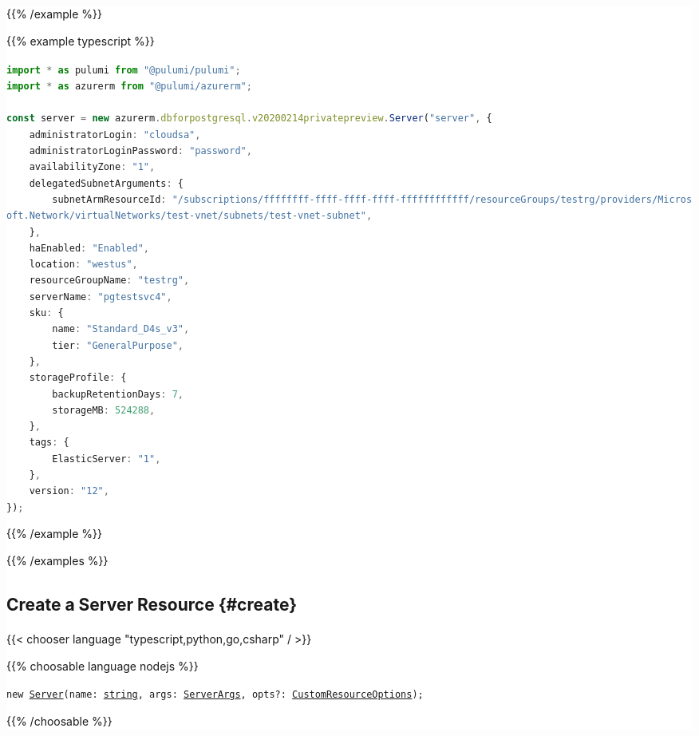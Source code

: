 {{% /example %}}

{{% example typescript %}}

```typescript
import * as pulumi from "@pulumi/pulumi";
import * as azurerm from "@pulumi/azurerm";

const server = new azurerm.dbforpostgresql.v20200214privatepreview.Server("server", {
    administratorLogin: "cloudsa",
    administratorLoginPassword: "password",
    availabilityZone: "1",
    delegatedSubnetArguments: {
        subnetArmResourceId: "/subscriptions/ffffffff-ffff-ffff-ffff-ffffffffffff/resourceGroups/testrg/providers/Microsoft.Network/virtualNetworks/test-vnet/subnets/test-vnet-subnet",
    },
    haEnabled: "Enabled",
    location: "westus",
    resourceGroupName: "testrg",
    serverName: "pgtestsvc4",
    sku: {
        name: "Standard_D4s_v3",
        tier: "GeneralPurpose",
    },
    storageProfile: {
        backupRetentionDays: 7,
        storageMB: 524288,
    },
    tags: {
        ElasticServer: "1",
    },
    version: "12",
});

```

{{% /example %}}

{{% /examples %}}


## Create a Server Resource {#create}
{{< chooser language "typescript,python,go,csharp" / >}}


{{% choosable language nodejs %}}
<div class="highlight"><pre class="chroma"><code class="language-typescript" data-lang="typescript"><span class="k">new </span><span class="nx"><a href="/docs/reference/pkg/nodejs/pulumi/azurerm/dbforpostgresql/v20200214privatepreview/#Server">Server</a></span><span class="p">(</span><span class="nx">name</span><span class="p">:</span> <span class="nx"><a href="https://developer.mozilla.org/en-US/docs/Web/JavaScript/Reference/Global_Objects/string">string</a></span><span class="p">, </span><span class="nx">args</span><span class="p">:</span> <span class="nx"><a href="/docs/reference/pkg/nodejs/pulumi/azurerm/dbforpostgresql/v20200214privatepreview/#ServerArgs">ServerArgs</a></span><span class="p">, </span><span class="nx">opts</span><span class="p">?:</span> <span class="nx"><a href="/docs/reference/pkg/nodejs/pulumi/pulumi/#CustomResourceOptions">CustomResourceOptions</a></span><span class="p">);</span></code></pre></div>
{{% /choosable %}}
